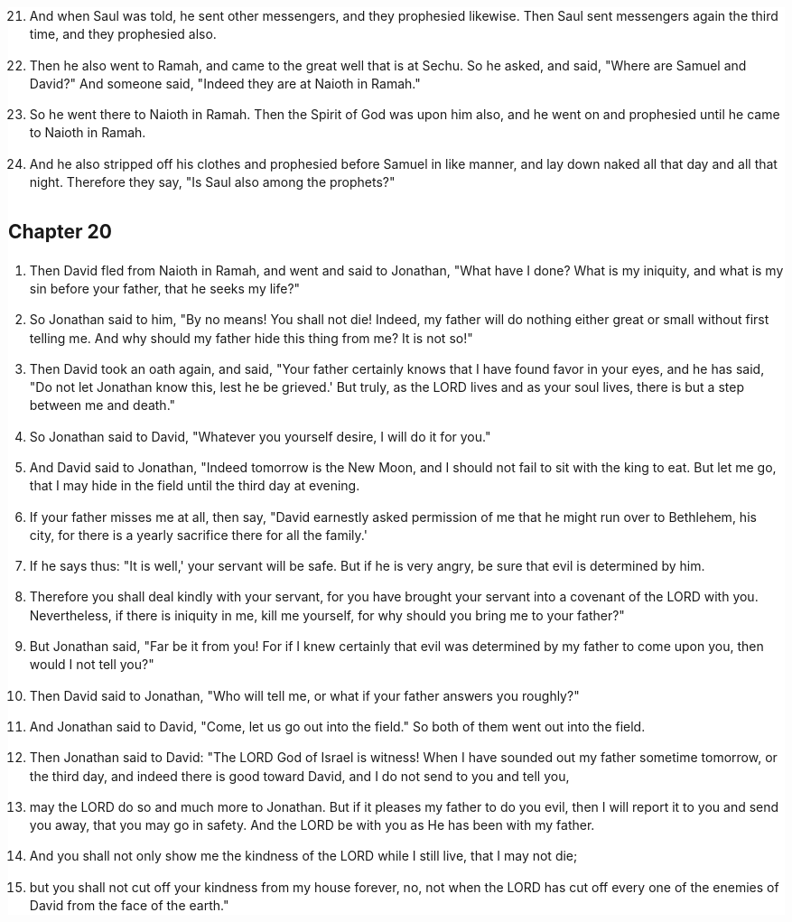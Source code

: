 21. And when Saul was told, he sent other messengers, and they prophesied likewise. Then Saul sent messengers again the third time, and they prophesied also.

22. Then he also went to Ramah, and came to the great well that is at Sechu. So he asked, and said, "Where are Samuel and David?" And someone said, "Indeed they are at Naioth in Ramah."

23. So he went there to Naioth in Ramah. Then the Spirit of God was upon him also, and he went on and prophesied until he came to Naioth in Ramah.

24. And he also stripped off his clothes and prophesied before Samuel in like manner, and lay down naked all that day and all that night. Therefore they say, "Is Saul also among the prophets?"

## Chapter 20

1. Then David fled from Naioth in Ramah, and went and said to Jonathan, "What have I done? What is my iniquity, and what is my sin before your father, that he seeks my life?"

2. So Jonathan said to him, "By no means! You shall not die! Indeed, my father will do nothing either great or small without first telling me. And why should my father hide this thing from me? It is not so!"

3. Then David took an oath again, and said, "Your father certainly knows that I have found favor in your eyes, and he has said, "Do not let Jonathan know this, lest he be grieved.' But truly, as the LORD lives and as your soul lives, there is but a step between me and death."

4. So Jonathan said to David, "Whatever you yourself desire, I will do it for you."

5. And David said to Jonathan, "Indeed tomorrow is the New Moon, and I should not fail to sit with the king to eat. But let me go, that I may hide in the field until the third day at evening.

6. If your father misses me at all, then say, "David earnestly asked permission of me that he might run over to Bethlehem, his city, for there is a yearly sacrifice there for all the family.'

7. If he says thus: "It is well,' your servant will be safe. But if he is very angry, be sure that evil is determined by him.

8. Therefore you shall deal kindly with your servant, for you have brought your servant into a covenant of the LORD with you. Nevertheless, if there is iniquity in me, kill me yourself, for why should you bring me to your father?"

9. But Jonathan said, "Far be it from you! For if I knew certainly that evil was determined by my father to come upon you, then would I not tell you?"

10. Then David said to Jonathan, "Who will tell me, or what if your father answers you roughly?"

11. And Jonathan said to David, "Come, let us go out into the field." So both of them went out into the field.

12. Then Jonathan said to David: "The LORD God of Israel is witness! When I have sounded out my father sometime tomorrow, or the third day, and indeed there is good toward David, and I do not send to you and tell you,

13. may the LORD do so and much more to Jonathan. But if it pleases my father to do you evil, then I will report it to you and send you away, that you may go in safety. And the LORD be with you as He has been with my father.

14. And you shall not only show me the kindness of the LORD while I still live, that I may not die;

15. but you shall not cut off your kindness from my house forever, no, not when the LORD has cut off every one of the enemies of David from the face of the earth."
